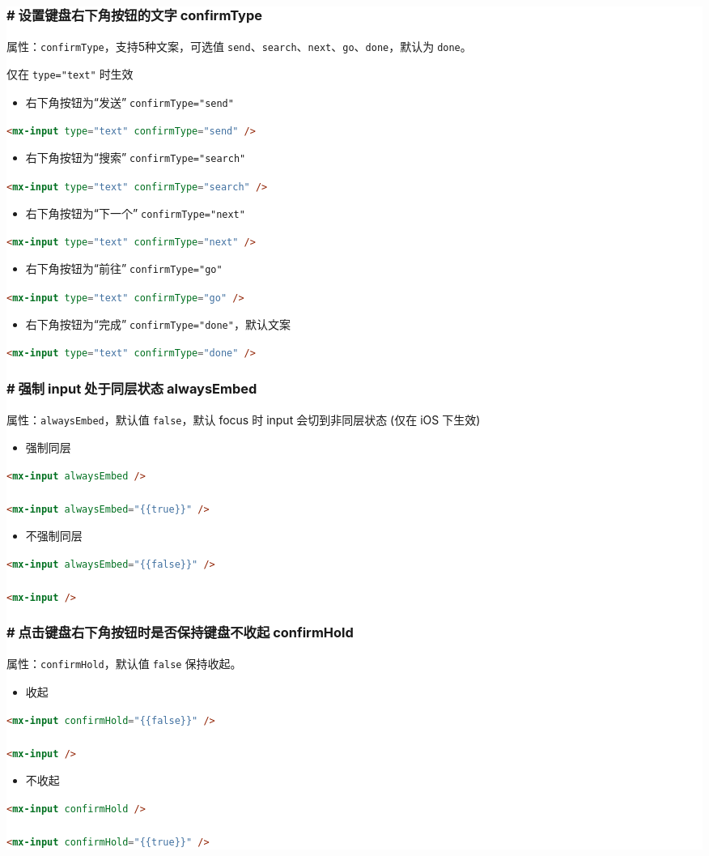 ### # 设置键盘右下角按钮的文字 confirmType
属性：`confirmType`，支持5种文案，可选值 `send`、`search`、`next`、`go`、`done`，默认为 `done`。

仅在 `type="text"` 时生效

- 右下角按钮为“发送” `confirmType="send"`
```html
<mx-input type="text" confirmType="send" />
```

- 右下角按钮为“搜索” `confirmType="search"`
```html
<mx-input type="text" confirmType="search" />
```

- 右下角按钮为“下一个” `confirmType="next"`
```html
<mx-input type="text" confirmType="next" />
```

- 右下角按钮为“前往” `confirmType="go"`
```html
<mx-input type="text" confirmType="go" />
```

- 右下角按钮为“完成” `confirmType="done"`，默认文案
```html
<mx-input type="text" confirmType="done" />
```

### # 强制 input 处于同层状态 alwaysEmbed
属性：`alwaysEmbed`，默认值 `false`，默认 focus 时 input 会切到非同层状态 (仅在 iOS 下生效)
- 强制同层
```html
<mx-input alwaysEmbed />

<mx-input alwaysEmbed="{{true}}" />
```
- 不强制同层
```html
<mx-input alwaysEmbed="{{false}}" />

<mx-input />
```

### # 点击键盘右下角按钮时是否保持键盘不收起 confirmHold
属性：`confirmHold`，默认值 `false` 保持收起。
- 收起
```html
<mx-input confirmHold="{{false}}" />

<mx-input />
```
- 不收起
```html
<mx-input confirmHold />

<mx-input confirmHold="{{true}}" />
```
